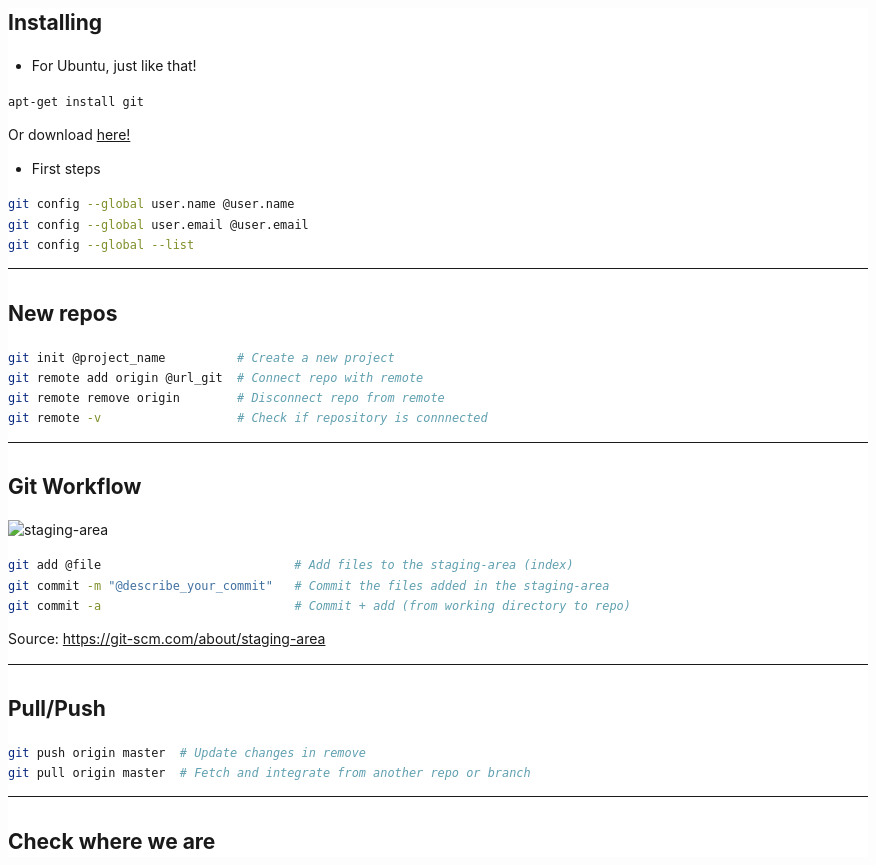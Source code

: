 
## Installing

* For Ubuntu, just like that!

```bash
apt-get install git
```

Or download [here!](https://git-scm.com/downloads)

* First steps

```bash
git config --global user.name @user.name
git config --global user.email @user.email
git config --global --list
```
---

## New repos

```bash
git init @project_name			# Create a new project
git remote add origin @url_git	# Connect repo with remote 
git remote remove origin		# Disconnect repo from remote 
git remote -v					# Check if repository is connnected
```

---
## Git Workflow

![staging-area](https://git-scm.com/images/about/index1@2x.png)

```bash
git add	@file							# Add files to the staging-area (index)
git commit -m "@describe_your_commit"	# Commit the files added in the staging-area
git commit -a							# Commit + add (from working directory to repo)
```
Source: <https://git-scm.com/about/staging-area>

---

## Pull/Push

```bash
git push origin master	# Update changes in remove
git pull origin master	# Fetch and integrate from another repo or branch
```
---

## Check where we are
